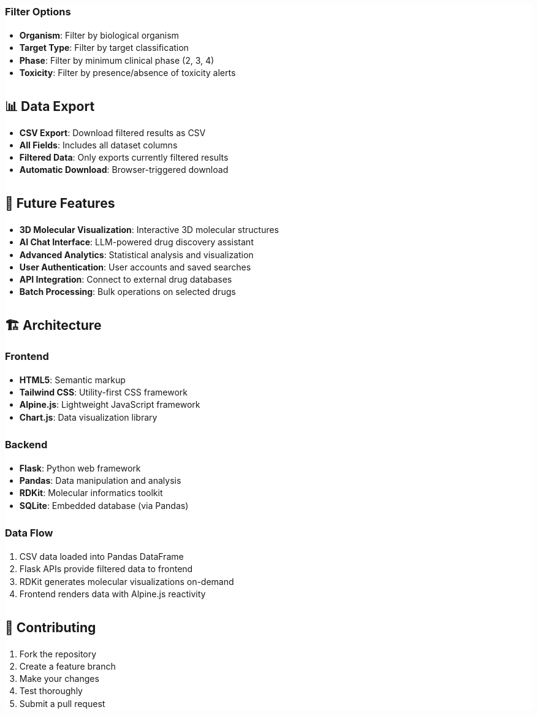 ### Filter Options
- **Organism**: Filter by biological organism
- **Target Type**: Filter by target classification
- **Phase**: Filter by minimum clinical phase (2, 3, 4)
- **Toxicity**: Filter by presence/absence of toxicity alerts

## 📊 Data Export

- **CSV Export**: Download filtered results as CSV
- **All Fields**: Includes all dataset columns
- **Filtered Data**: Only exports currently filtered results
- **Automatic Download**: Browser-triggered download

## 🎯 Future Features

- **3D Molecular Visualization**: Interactive 3D molecular structures
- **AI Chat Interface**: LLM-powered drug discovery assistant
- **Advanced Analytics**: Statistical analysis and visualization
- **User Authentication**: User accounts and saved searches
- **API Integration**: Connect to external drug databases
- **Batch Processing**: Bulk operations on selected drugs

## 🏗 Architecture

### Frontend
- **HTML5**: Semantic markup
- **Tailwind CSS**: Utility-first CSS framework
- **Alpine.js**: Lightweight JavaScript framework
- **Chart.js**: Data visualization library

### Backend
- **Flask**: Python web framework
- **Pandas**: Data manipulation and analysis
- **RDKit**: Molecular informatics toolkit
- **SQLite**: Embedded database (via Pandas)

### Data Flow
1. CSV data loaded into Pandas DataFrame
2. Flask APIs provide filtered data to frontend
3. RDKit generates molecular visualizations on-demand
4. Frontend renders data with Alpine.js reactivity

## 🤝 Contributing

1. Fork the repository
2. Create a feature branch
3. Make your changes
4. Test thoroughly
5. Submit a pull request
